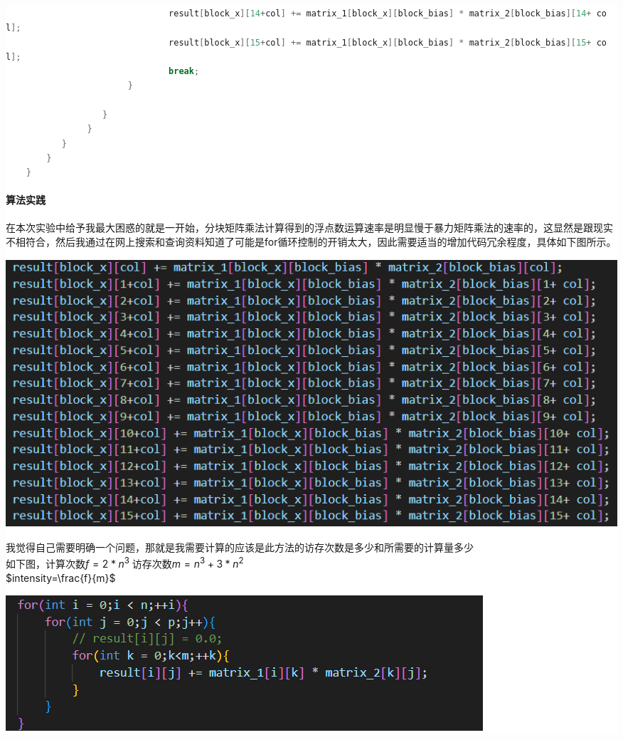 ```C
                                result[block_x][14+col] += matrix_1[block_x][block_bias] * matrix_2[block_bias][14+ col];
                                result[block_x][15+col] += matrix_1[block_x][block_bias] * matrix_2[block_bias][15+ col];
                                break;
                        }
                        
                   }
                }
           }
        }
    }
```
#### 算法实践


在本次实验中给予我最大困惑的就是一开始，分块矩阵乘法计算得到的浮点数运算速率是明显慢于暴力矩阵乘法的速率的，这显然是跟现实不相符合，然后我通过在网上搜索和查询资料知道了可能是for循环控制的开销太大，因此需要适当的增加代码冗余程度，具体如下图所示。

![alt text](https://github.com/ctn12345/Matmultiply/blob/master/picture/冗余程度.png)

我觉得自己需要明确一个问题，那就是我需要计算的应该是此方法的访存次数是多少和所需要的计算量多少\
如下图，计算次数$`f = 2 * n^3`$   访存次数$`m=n^3+3*n^2`$\
$`intensity=\frac{f}{m}`$

![alt text](https://github.com/ctn12345/Matmultiply/blob/master/picture/不同方法优化.png)
